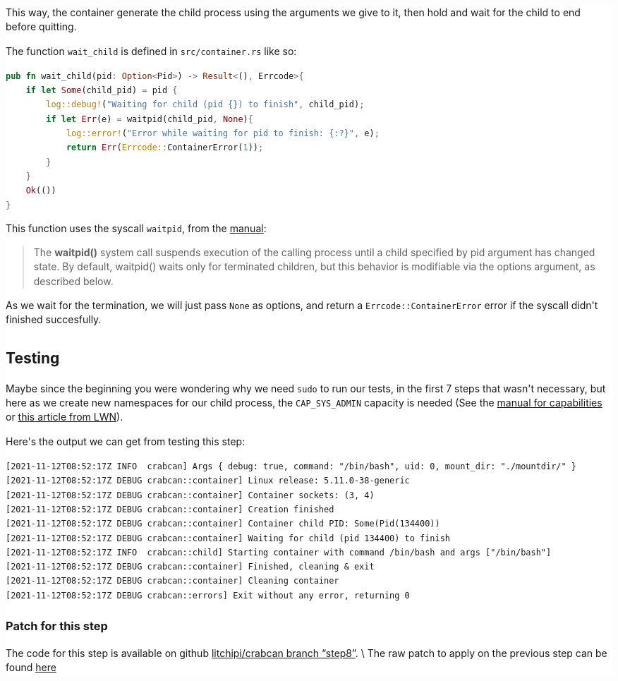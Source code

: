 This way, the container generate the child process using the arguments we give to it, then
hold and wait for the child to end before quitting.

The function `wait_child` is defined in `src/container.rs` like so:
``` rust
pub fn wait_child(pid: Option<Pid>) -> Result<(), Errcode>{
    if let Some(child_pid) = pid {
        log::debug!("Waiting for child (pid {}) to finish", child_pid);
        if let Err(e) = waitpid(child_pid, None){
            log::error!("Error while waiting for pid to finish: {:?}", e);
            return Err(Errcode::ContainerError(1));
        }
    }
    Ok(())
}
```
This function uses the syscall `waitpid`, from the [manual][man-waitpid]:
> The **waitpid()** system call suspends execution of the calling process until a child specified by
> pid argument has changed state. By default, waitpid() waits only for terminated children,
> but this behavior is modifiable via the options argument, as described below.

As we wait for the termination, we will just pass `None` as options, and return a `Errcode::ContainerError`
error if the syscall didn't finished succesfully.

## Testing
Maybe since the beginning you were wondering why we need `sudo` to run our tests, in the first 7
steps that wasn't necessary, but here as we create new namespaces for our child process, the
`CAP_SYS_ADMIN` capacity is needed (See the [manual for capabilities][man-capabilities] or
[this article from LWN][lwn-capabilities]).

Here's the output we can get from testing this step:
```
[2021-11-12T08:52:17Z INFO  crabcan] Args { debug: true, command: "/bin/bash", uid: 0, mount_dir: "./mountdir/" }
[2021-11-12T08:52:17Z DEBUG crabcan::container] Linux release: 5.11.0-38-generic
[2021-11-12T08:52:17Z DEBUG crabcan::container] Container sockets: (3, 4)
[2021-11-12T08:52:17Z DEBUG crabcan::container] Creation finished
[2021-11-12T08:52:17Z DEBUG crabcan::container] Container child PID: Some(Pid(134400))
[2021-11-12T08:52:17Z DEBUG crabcan::container] Waiting for child (pid 134400) to finish
[2021-11-12T08:52:17Z INFO  crabcan::child] Starting container with command /bin/bash and args ["/bin/bash"]
[2021-11-12T08:52:17Z DEBUG crabcan::container] Finished, cleaning & exit
[2021-11-12T08:52:17Z DEBUG crabcan::container] Cleaning container
[2021-11-12T08:52:17Z DEBUG crabcan::errors] Exit without any error, returning 0
```

### Patch for this step

The code for this step is available on github [litchipi/crabcan branch “step8”][code-step8]. \\
The raw patch to apply on the previous step can be found [here][patch-step8]


[code-step7]: https://github.com/litchipi/crabcan/tree/step7/
[patch-step7]: https://github.com/litchipi/crabcan/commit/step7.diff
[code-step8]: https://github.com/litchipi/crabcan/tree/step8/
[patch-step8]: https://github.com/litchipi/crabcan/commit/step8.diff
[ipctuto]: https://opensource.com/article/19/4/interprocess-communication-linux-networking
[man-socketpair]: https://man7.org/linux/man-pages/man2/socketpair.2.html
[man-exec]: https://man7.org/linux/man-pages/man3/exec.3.html
[man-clone]: https://man7.org/linux/man-pages/man2/clone.2.html
[man-namespaces]: https://man7.org/linux/man-pages/man7/namespaces.7.html
[man-mountns]: https://man7.org/linux/man-pages/man7/mount_namespaces.7.html
[man-cgroupns]: https://man7.org/linux/man-pages/man7/cgroup_namespaces.7.html
[man-pidns]: https://man7.org/linux/man-pages/man7/pid_namespaces.7.html
[man-ipcns]: https://man7.org/linux/man-pages/man7/ipc_namespaces.7.html
[man-networkns]: https://man7.org/linux/man-pages/man7/network_namespaces.7.html
[man-utsns]: https://man7.org/linux/man-pages/man7/uts_namespaces.7.html
[man-waitpid]: https://linux.die.net/man/2/waitpid
[man-capabilities]: https://man7.org/linux/man-pages/man7/capabilities.7.html
[docs-clone]: https://docs.rs/nix/0.23.0/nix/sched/fn.clone.html
[docs-CloneFlags]: https://docs.rs/nix/0.23.0/nix/sched/struct.CloneFlags.html
[whatis-stack]: http://www.c-jump.com/CIS77/ASM/Stack/lecture.html
[AddressFamily-docs]: https://docs.rs/nix/0.22.1/nix/sys/socket/enum.AddressFamily.html
[SockType-docs]: https://docs.rs/nix/0.22.1/nix/sys/socket/enum.SockType.html
[wikipedia-linux-namespaces]: https://en.wikipedia.org/wiki/Namespace
[lwn-capabilities]: https://lwn.net/Articles/486306/